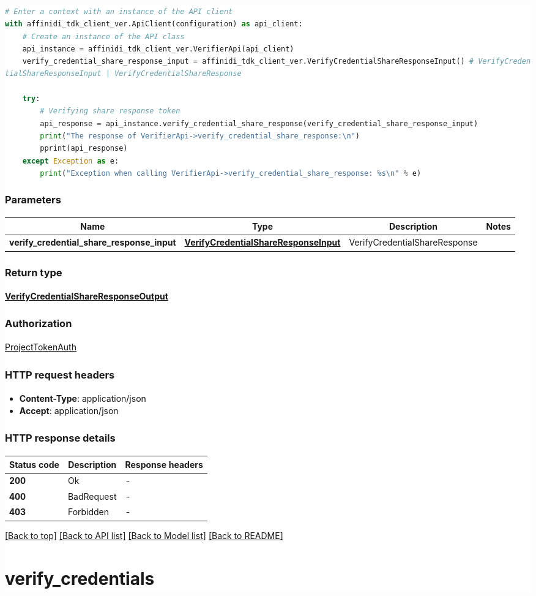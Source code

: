 ```python
# Enter a context with an instance of the API client
with affinidi_tdk_client_ver.ApiClient(configuration) as api_client:
    # Create an instance of the API class
    api_instance = affinidi_tdk_client_ver.VerifierApi(api_client)
    verify_credential_share_response_input = affinidi_tdk_client_ver.VerifyCredentialShareResponseInput() # VerifyCredentialShareResponseInput | VerifyCredentialShareResponse

    try:
        # Verifying share response token
        api_response = api_instance.verify_credential_share_response(verify_credential_share_response_input)
        print("The response of VerifierApi->verify_credential_share_response:\n")
        pprint(api_response)
    except Exception as e:
        print("Exception when calling VerifierApi->verify_credential_share_response: %s\n" % e)
```

### Parameters

| Name                                       | Type                                                                            | Description                   | Notes |
| ------------------------------------------ | ------------------------------------------------------------------------------- | ----------------------------- | ----- |
| **verify_credential_share_response_input** | [**VerifyCredentialShareResponseInput**](VerifyCredentialShareResponseInput.md) | VerifyCredentialShareResponse |

### Return type

[**VerifyCredentialShareResponseOutput**](VerifyCredentialShareResponseOutput.md)

### Authorization

[ProjectTokenAuth](../README.md#ProjectTokenAuth)

### HTTP request headers

- **Content-Type**: application/json
- **Accept**: application/json

### HTTP response details

| Status code | Description | Response headers |
| ----------- | ----------- | ---------------- |
| **200**     | Ok          | -                |
| **400**     | BadRequest  | -                |
| **403**     | Forbidden   | -                |

[[Back to top]](#) [[Back to API list]](../README.md#documentation-for-api-endpoints) [[Back to Model list]](../README.md#documentation-for-models) [[Back to README]](../README.md)

# **verify_credentials**
